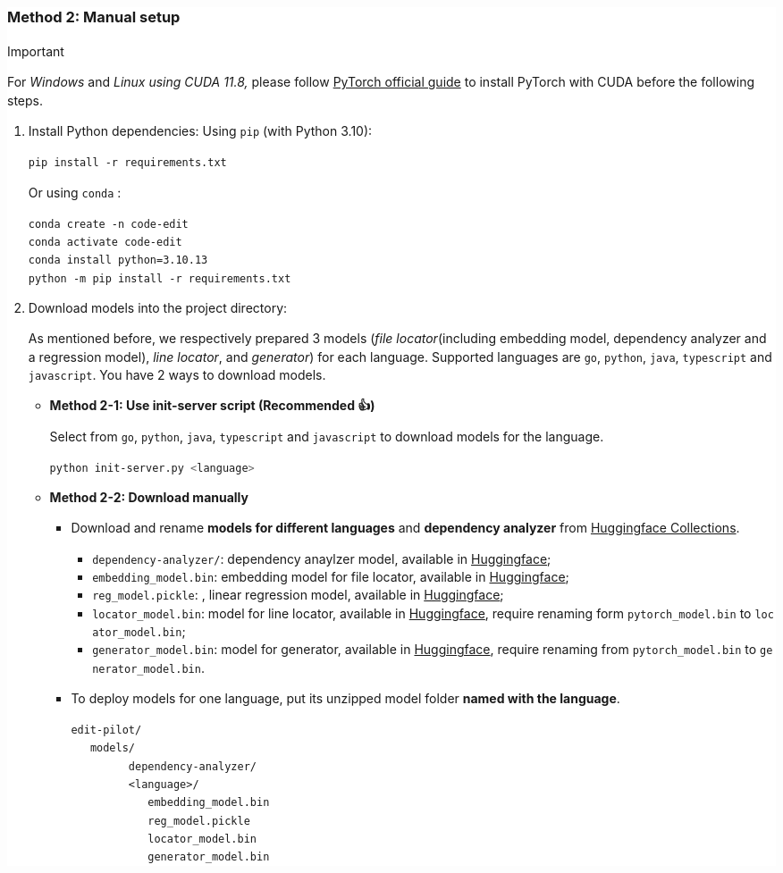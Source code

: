 ### Method 2: Manual setup
   
   > [!IMPORTANT]
   > For *Windows* and *Linux using CUDA 11.8,* please follow [PyTorch official guide](https://pytorch.org/get-started/locally/) to install PyTorch with CUDA before the following steps.
   
   1. Install Python dependencies:
      Using `pip` (with Python 3.10):

      ```shell
      pip install -r requirements.txt
      ```

      Or using `conda` :

      ```shell
      conda create -n code-edit
      conda activate code-edit
      conda install python=3.10.13
      python -m pip install -r requirements.txt
      ```

   2. Download models into the project directory:

      As mentioned before, we respectively prepared 3 models (*file locator*(including embedding model, dependency analyzer and a regression model), *line locator*, and *generator*) for each language. Supported languages are `go`, `python`, `java`, `typescript` and `javascript`. You have 2 ways to download models.

      * **Method 2-1: Use init-server script (Recommended 👍)**

         Select <language> from `go`, `python`, `java`, `typescript` and `javascript` to download models for the language.

         ```bash
         python init-server.py <language>
         ```

      * **Method 2-2: Download manually**

         * Download and rename **models for different languages** and **dependency analyzer** from [Huggingface Collections](https://huggingface.co/collections/code-philia/coedpilot-65ee9df1b5e3b11755547205). 
            * `dependency-analyzer/`: dependency anaylzer model, available in [Huggingface](https://huggingface.co/code-philia/dependency-analyzer);
            * `embedding_model.bin`: embedding model for file locator, available in [Huggingface](https://huggingface.co/code-philia/CoEdPilot-file-locator);
            * `reg_model.pickle`: , linear regression model, available in [Huggingface](https://huggingface.co/code-philia/CoEdPilot-file-locator);
            * `locator_model.bin`: model for line locator, available in [Huggingface](https://huggingface.co/code-philia/CoEdPilot-line-locator), require renaming form `pytorch_model.bin` to `locator_model.bin`;
            * `generator_model.bin`: model for generator, available in [Huggingface](https://huggingface.co/code-philia/CoEdPilot-generator), require renaming from `pytorch_model.bin` to `generator_model.bin`.

         * To deploy models for one language, put its unzipped model folder **named with the language**.
            ```
            edit-pilot/
               models/
                     dependency-analyzer/
                     <language>/
                        embedding_model.bin
                        reg_model.pickle
                        locator_model.bin
                        generator_model.bin
            ```
